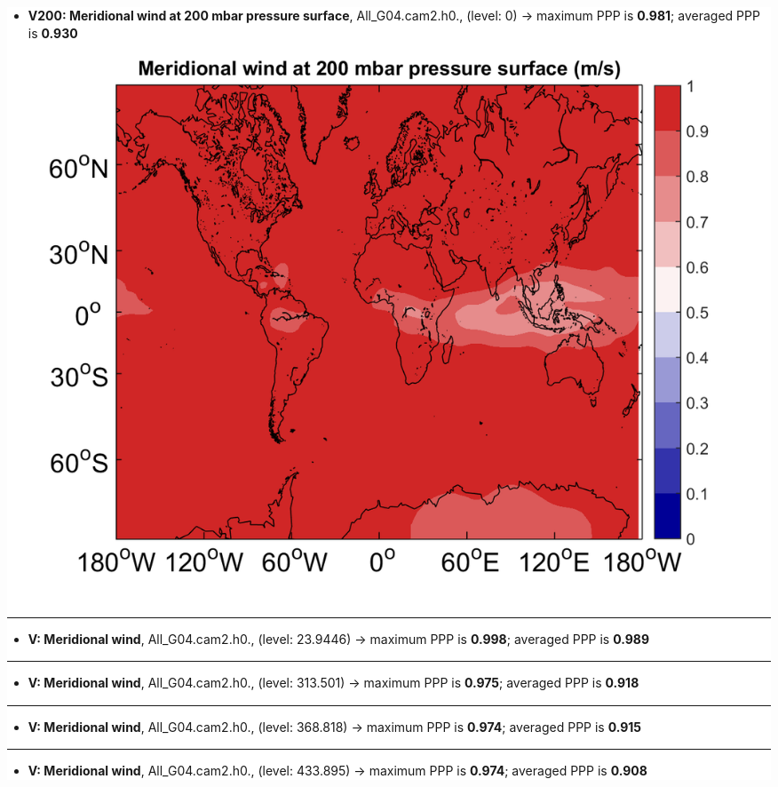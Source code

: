   * __V200: Meridional wind at 200 mbar pressure surface__, All_G04.cam2.h0., (level: 0) -> maximum PPP is __0.981__; averaged PPP is __0.930__  ![](../../figures/n03d_AMIP/PPP_atm/PPP_All_G04.cam2.h0.V200.png)
 
------ 
 
  * __V: Meridional wind__, All_G04.cam2.h0., (level: 23.9446) -> maximum PPP is __0.998__; averaged PPP is __0.989__ 
 
------ 
 
  * __V: Meridional wind__, All_G04.cam2.h0., (level: 313.501) -> maximum PPP is __0.975__; averaged PPP is __0.918__ 
 
------ 
 
  * __V: Meridional wind__, All_G04.cam2.h0., (level: 368.818) -> maximum PPP is __0.974__; averaged PPP is __0.915__ 
 
------ 
 
  * __V: Meridional wind__, All_G04.cam2.h0., (level: 433.895) -> maximum PPP is __0.974__; averaged PPP is __0.908__ 
 